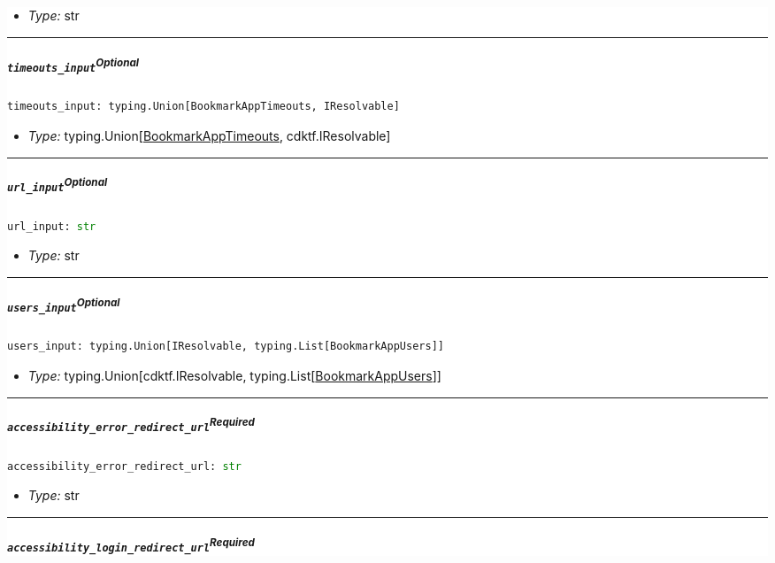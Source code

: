 - *Type:* str

---

##### `timeouts_input`<sup>Optional</sup> <a name="timeouts_input" id="@cdktf/provider-okta.bookmarkApp.BookmarkApp.property.timeoutsInput"></a>

```python
timeouts_input: typing.Union[BookmarkAppTimeouts, IResolvable]
```

- *Type:* typing.Union[<a href="#@cdktf/provider-okta.bookmarkApp.BookmarkAppTimeouts">BookmarkAppTimeouts</a>, cdktf.IResolvable]

---

##### `url_input`<sup>Optional</sup> <a name="url_input" id="@cdktf/provider-okta.bookmarkApp.BookmarkApp.property.urlInput"></a>

```python
url_input: str
```

- *Type:* str

---

##### `users_input`<sup>Optional</sup> <a name="users_input" id="@cdktf/provider-okta.bookmarkApp.BookmarkApp.property.usersInput"></a>

```python
users_input: typing.Union[IResolvable, typing.List[BookmarkAppUsers]]
```

- *Type:* typing.Union[cdktf.IResolvable, typing.List[<a href="#@cdktf/provider-okta.bookmarkApp.BookmarkAppUsers">BookmarkAppUsers</a>]]

---

##### `accessibility_error_redirect_url`<sup>Required</sup> <a name="accessibility_error_redirect_url" id="@cdktf/provider-okta.bookmarkApp.BookmarkApp.property.accessibilityErrorRedirectUrl"></a>

```python
accessibility_error_redirect_url: str
```

- *Type:* str

---

##### `accessibility_login_redirect_url`<sup>Required</sup> <a name="accessibility_login_redirect_url" id="@cdktf/provider-okta.bookmarkApp.BookmarkApp.property.accessibilityLoginRedirectUrl"></a>
